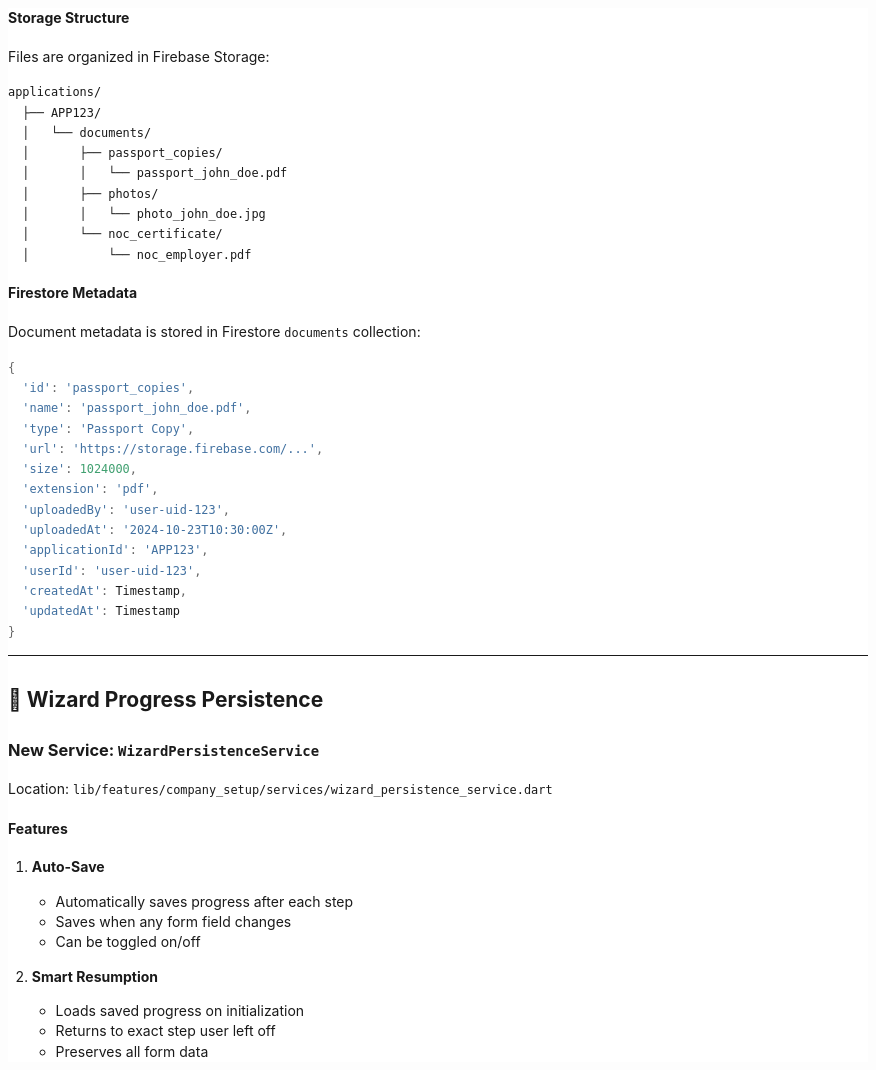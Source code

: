 #### Storage Structure

Files are organized in Firebase Storage:

```
applications/
  ├── APP123/
  │   └── documents/
  │       ├── passport_copies/
  │       │   └── passport_john_doe.pdf
  │       ├── photos/
  │       │   └── photo_john_doe.jpg
  │       └── noc_certificate/
  │           └── noc_employer.pdf
```

#### Firestore Metadata

Document metadata is stored in Firestore `documents` collection:

```dart
{
  'id': 'passport_copies',
  'name': 'passport_john_doe.pdf',
  'type': 'Passport Copy',
  'url': 'https://storage.firebase.com/...',
  'size': 1024000,
  'extension': 'pdf',
  'uploadedBy': 'user-uid-123',
  'uploadedAt': '2024-10-23T10:30:00Z',
  'applicationId': 'APP123',
  'userId': 'user-uid-123',
  'createdAt': Timestamp,
  'updatedAt': Timestamp
}
```

---

## 💾 Wizard Progress Persistence

### New Service: `WizardPersistenceService`

Location: `lib/features/company_setup/services/wizard_persistence_service.dart`

#### Features

1. **Auto-Save**
   - Automatically saves progress after each step
   - Saves when any form field changes
   - Can be toggled on/off

2. **Smart Resumption**
   - Loads saved progress on initialization
   - Returns to exact step user left off
   - Preserves all form data
